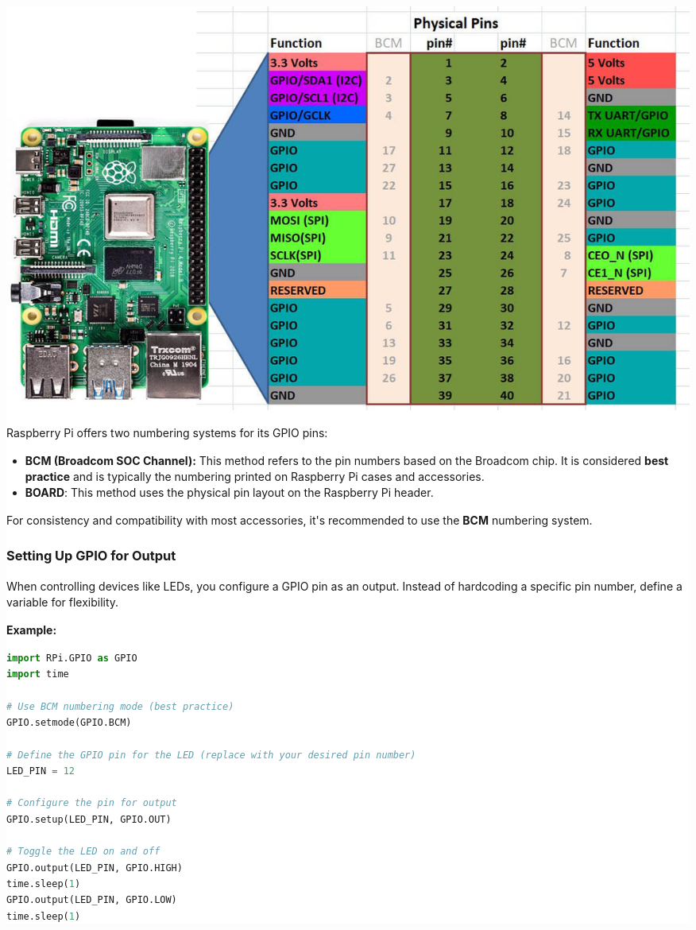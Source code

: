 !["Physical pins of the Raspberry Pi 4B: Image courtesy of toptechboy.com"](img/bcm-vs-board.jpg "Physical pins of the Raspberry Pi 4B: Image courtesy of toptechboy.com")

Raspberry Pi offers two numbering systems for its GPIO pins:

- **BCM (Broadcom SOC Channel):** This method refers to the pin numbers based on the Broadcom chip. It is considered **best practice** and is typically the numbering printed on Raspberry Pi cases and accessories.
- **BOARD**: This method uses the physical pin layout on the Raspberry Pi header.

For consistency and compatibility with most accessories, it's recommended to use the **BCM** numbering system.

### Setting Up GPIO for Output
When controlling devices like LEDs, you configure a GPIO pin as an output. Instead of hardcoding a specific pin number, define a variable for flexibility.

**Example:**

```python
import RPi.GPIO as GPIO
import time

# Use BCM numbering mode (best practice)
GPIO.setmode(GPIO.BCM)

# Define the GPIO pin for the LED (replace with your desired pin number)
LED_PIN = 12

# Configure the pin for output
GPIO.setup(LED_PIN, GPIO.OUT)

# Toggle the LED on and off
GPIO.output(LED_PIN, GPIO.HIGH)
time.sleep(1)
GPIO.output(LED_PIN, GPIO.LOW)
time.sleep(1)
```
